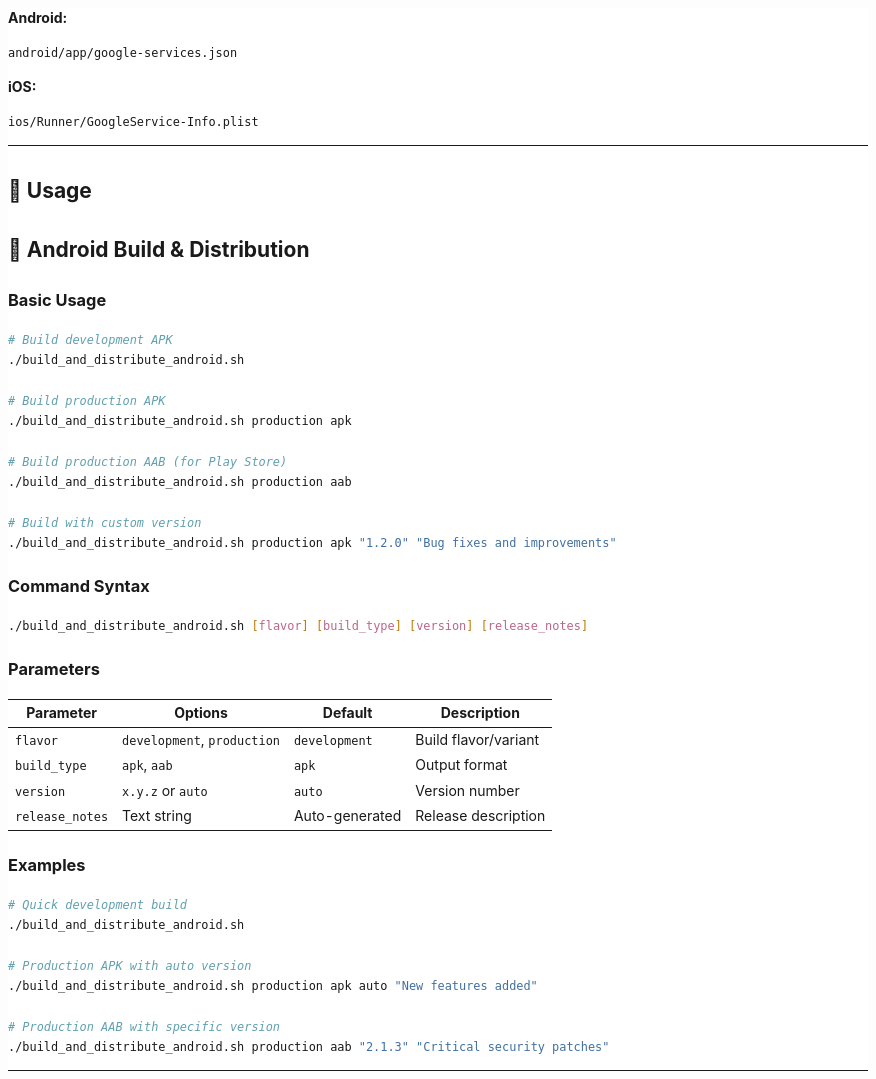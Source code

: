 **Android:**
```bash
android/app/google-services.json
```

**iOS:**
```bash
ios/Runner/GoogleService-Info.plist
```

---

## 📱 Usage

## 🤖 Android Build & Distribution

### Basic Usage

```bash
# Build development APK
./build_and_distribute_android.sh

# Build production APK
./build_and_distribute_android.sh production apk

# Build production AAB (for Play Store)
./build_and_distribute_android.sh production aab

# Build with custom version
./build_and_distribute_android.sh production apk "1.2.0" "Bug fixes and improvements"
```

### Command Syntax

```bash
./build_and_distribute_android.sh [flavor] [build_type] [version] [release_notes]
```

### Parameters

| Parameter | Options | Default | Description |
|-----------|---------|---------|-------------|
| `flavor` | `development`, `production` | `development` | Build flavor/variant |
| `build_type` | `apk`, `aab` | `apk` | Output format |
| `version` | `x.y.z` or `auto` | `auto` | Version number |
| `release_notes` | Text string | Auto-generated | Release description |

### Examples

```bash
# Quick development build
./build_and_distribute_android.sh

# Production APK with auto version
./build_and_distribute_android.sh production apk auto "New features added"

# Production AAB with specific version
./build_and_distribute_android.sh production aab "2.1.3" "Critical security patches"
```

---